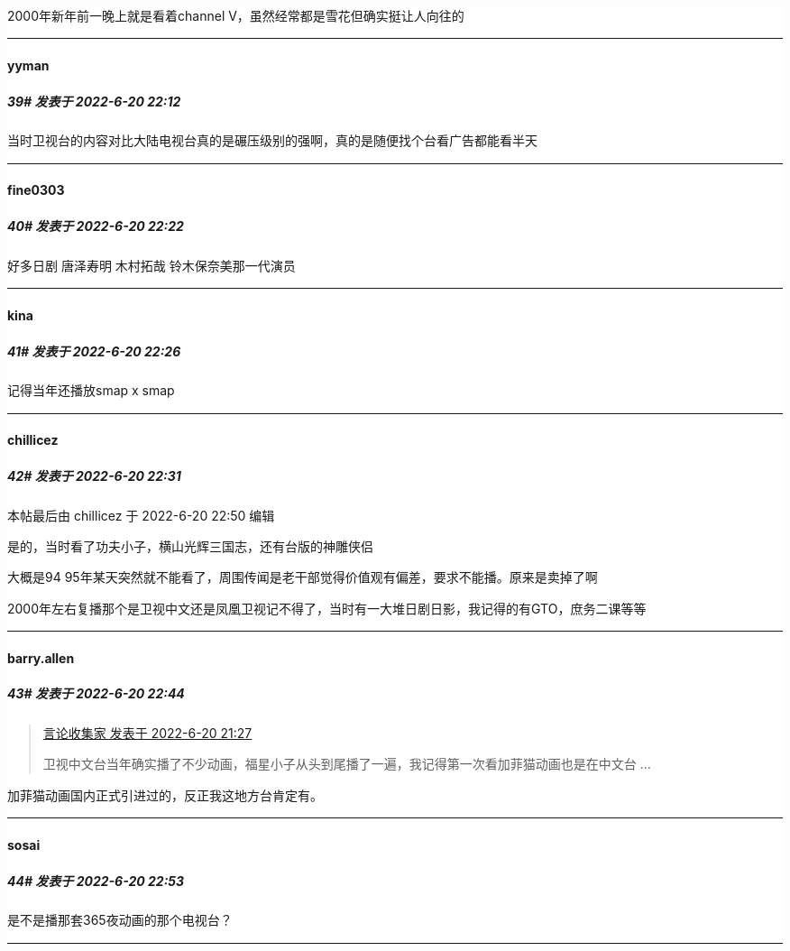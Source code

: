 2000年新年前一晚上就是看着channel V，虽然经常都是雪花但确实挺让人向往的

*****

####  yyman  
##### 39#       发表于 2022-6-20 22:12

 当时卫视台的内容对比大陆电视台真的是碾压级别的强啊，真的是随便找个台看广告都能看半天

*****

####  fine0303  
##### 40#       发表于 2022-6-20 22:22

好多日剧 唐泽寿明 木村拓哉 铃木保奈美那一代演员

*****

####  kina  
##### 41#       发表于 2022-6-20 22:26

记得当年还播放smap x smap

*****

####  chillicez  
##### 42#       发表于 2022-6-20 22:31

 本帖最后由 chillicez 于 2022-6-20 22:50 编辑 

是的，当时看了功夫小子，横山光辉三国志，还有台版的神雕侠侣

大概是94 95年某天突然就不能看了，周围传闻是老干部觉得价值观有偏差，要求不能播。原来是卖掉了啊

2000年左右复播那个是卫视中文还是凤凰卫视记不得了，当时有一大堆日剧日影，我记得的有GTO，庶务二课等等

*****

####  barry.allen  
##### 43#       发表于 2022-6-20 22:44

<blockquote><a href="httphttps://bbs.saraba1st.com/2b/forum.php?mod=redirect&amp;goto=findpost&amp;pid=56344740&amp;ptid=2076931" target="_blank">言论收集家 发表于 2022-6-20 21:27</a>

卫视中文台当年确实播了不少动画，福星小子从头到尾播了一遍，我记得第一次看加菲猫动画也是在中文台 ...</blockquote>
加菲猫动画国内正式引进过的，反正我这地方台肯定有。

*****

####  sosai  
##### 44#       发表于 2022-6-20 22:53

是不是播那套365夜动画的那个电视台？

*****
